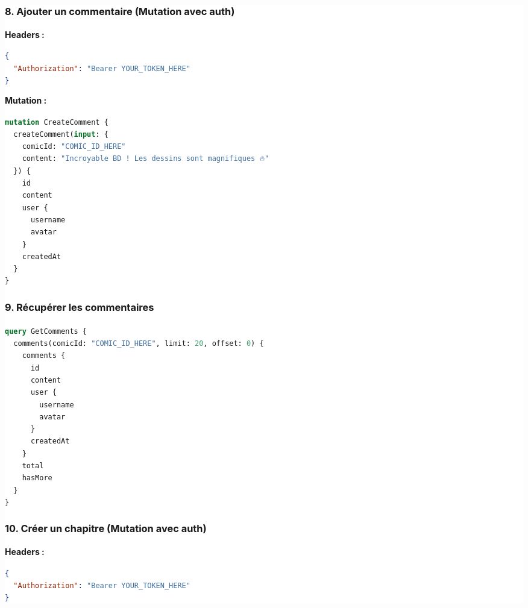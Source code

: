 ### 8. Ajouter un commentaire (Mutation avec auth)

**Headers :**
```json
{
  "Authorization": "Bearer YOUR_TOKEN_HERE"
}
```

**Mutation :**
```graphql
mutation CreateComment {
  createComment(input: {
    comicId: "COMIC_ID_HERE"
    content: "Incroyable BD ! Les dessins sont magnifiques 🔥"
  }) {
    id
    content
    user {
      username
      avatar
    }
    createdAt
  }
}
```

### 9. Récupérer les commentaires

```graphql
query GetComments {
  comments(comicId: "COMIC_ID_HERE", limit: 20, offset: 0) {
    comments {
      id
      content
      user {
        username
        avatar
      }
      createdAt
    }
    total
    hasMore
  }
}
```

### 10. Créer un chapitre (Mutation avec auth)

**Headers :**
```json
{
  "Authorization": "Bearer YOUR_TOKEN_HERE"
}
```
